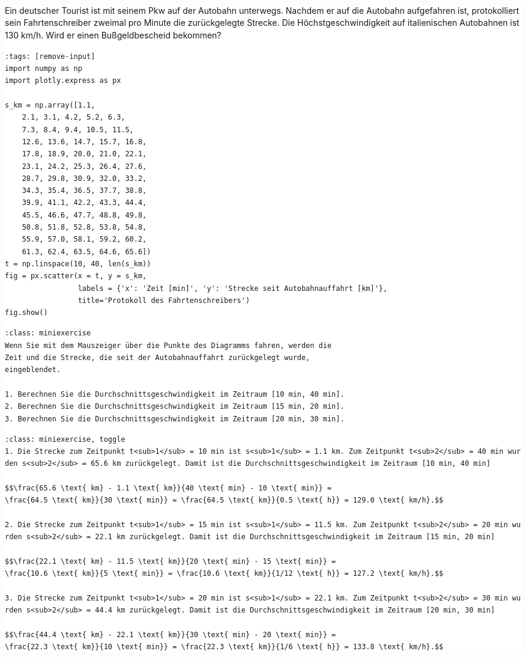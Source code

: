 Ein deutscher Tourist ist mit seinem Pkw auf der Autobahn unterwegs. Nachdem er
auf die Autobahn aufgefahren ist, protokolliert sein Fahrtenschreiber zweimal
pro Minute die zurückgelegte Strecke. Die Höchstgeschwindigkeit auf
italienischen Autobahnen ist 130 km/h. Wird er einen Bußgeldbescheid bekommen?

```{code-cell} ipython3
:tags: [remove-input]
import numpy as np
import plotly.express as px

s_km = np.array([1.1, 
    2.1, 3.1, 4.2, 5.2, 6.3, 
    7.3, 8.4, 9.4, 10.5, 11.5, 
    12.6, 13.6, 14.7, 15.7, 16.8, 
    17.8, 18.9, 20.0, 21.0, 22.1, 
    23.1, 24.2, 25.3, 26.4, 27.6, 
    28.7, 29.8, 30.9, 32.0, 33.2, 
    34.3, 35.4, 36.5, 37.7, 38.8, 
    39.9, 41.1, 42.2, 43.3, 44.4, 
    45.5, 46.6, 47.7, 48.8, 49.8, 
    50.8, 51.8, 52.8, 53.8, 54.8, 
    55.9, 57.0, 58.1, 59.2, 60.2, 
    61.3, 62.4, 63.5, 64.6, 65.6])
t = np.linspace(10, 40, len(s_km))
fig = px.scatter(x = t, y = s_km,
                 labels = {'x': 'Zeit [min]', 'y': 'Strecke seit Autobahnauffahrt [km]'},
                 title='Protokoll des Fahrtenschreibers')
fig.show()
```

```{admonition} Mini-Übung
:class: miniexercise
Wenn Sie mit dem Mauszeiger über die Punkte des Diagramms fahren, werden die
Zeit und die Strecke, die seit der Autobahnauffahrt zurückgelegt wurde,
eingeblendet.

1. Berechnen Sie die Durchschnittsgeschwindigkeit im Zeitraum [10 min, 40 min]. 
2. Berechnen Sie die Durchschnittsgeschwindigkeit im Zeitraum [15 min, 20 min]. 
3. Berechnen Sie die Durchschnittsgeschwindigkeit im Zeitraum [20 min, 30 min]. 
```

```{admonition} Lösung
:class: miniexercise, toggle
1. Die Strecke zum Zeitpunkt t<sub>1</sub> = 10 min ist s<sub>1</sub> = 1.1 km. Zum Zeitpunkt t<sub>2</sub> = 40 min wurden s<sub>2</sub> = 65.6 km zurückgelegt. Damit ist die Durchschnittsgeschwindigkeit im Zeitraum [10 min, 40 min]

$$\frac{65.6 \text{ km} - 1.1 \text{ km}}{40 \text{ min} - 10 \text{ min}} = 
\frac{64.5 \text{ km}}{30 \text{ min}} = \frac{64.5 \text{ km}}{0.5 \text{ h}} = 129.0 \text{ km/h}.$$

2. Die Strecke zum Zeitpunkt t<sub>1</sub> = 15 min ist s<sub>1</sub> = 11.5 km. Zum Zeitpunkt t<sub>2</sub> = 20 min wurden s<sub>2</sub> = 22.1 km zurückgelegt. Damit ist die Durchschnittsgeschwindigkeit im Zeitraum [15 min, 20 min]

$$\frac{22.1 \text{ km} - 11.5 \text{ km}}{20 \text{ min} - 15 \text{ min}} = 
\frac{10.6 \text{ km}}{5 \text{ min}} = \frac{10.6 \text{ km}}{1/12 \text{ h}} = 127.2 \text{ km/h}.$$

3. Die Strecke zum Zeitpunkt t<sub>1</sub> = 20 min ist s<sub>1</sub> = 22.1 km. Zum Zeitpunkt t<sub>2</sub> = 30 min wurden s<sub>2</sub> = 44.4 km zurückgelegt. Damit ist die Durchschnittsgeschwindigkeit im Zeitraum [20 min, 30 min]

$$\frac{44.4 \text{ km} - 22.1 \text{ km}}{30 \text{ min} - 20 \text{ min}} = 
\frac{22.3 \text{ km}}{10 \text{ min}} = \frac{22.3 \text{ km}}{1/6 \text{ h}} = 133.8 \text{ km/h}.$$
```